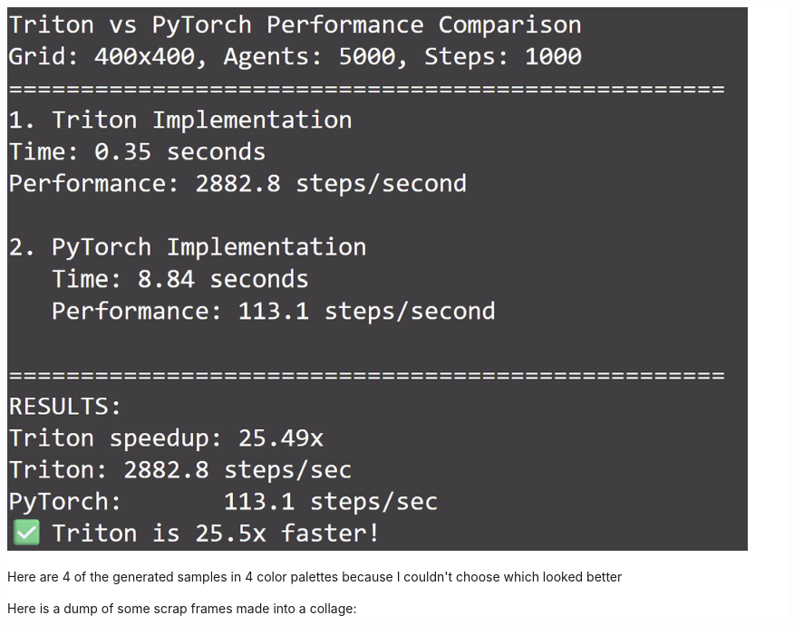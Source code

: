 <img src="assets/fast.png"
alt="linear scaling with number of steps" style="width:95%;height:auto;" />
</div>

Here are 4 of the generated samples in 4 color palettes because I couldn't choose which looked better
<div align="center">
<video src="./assets/phy_grid_2x2.mp4" autoplay loop muted playsinline style="max-width:75%;height:auto;">
</video>
</div>


Here is a dump of some scrap frames made into a collage:

<div align="center">